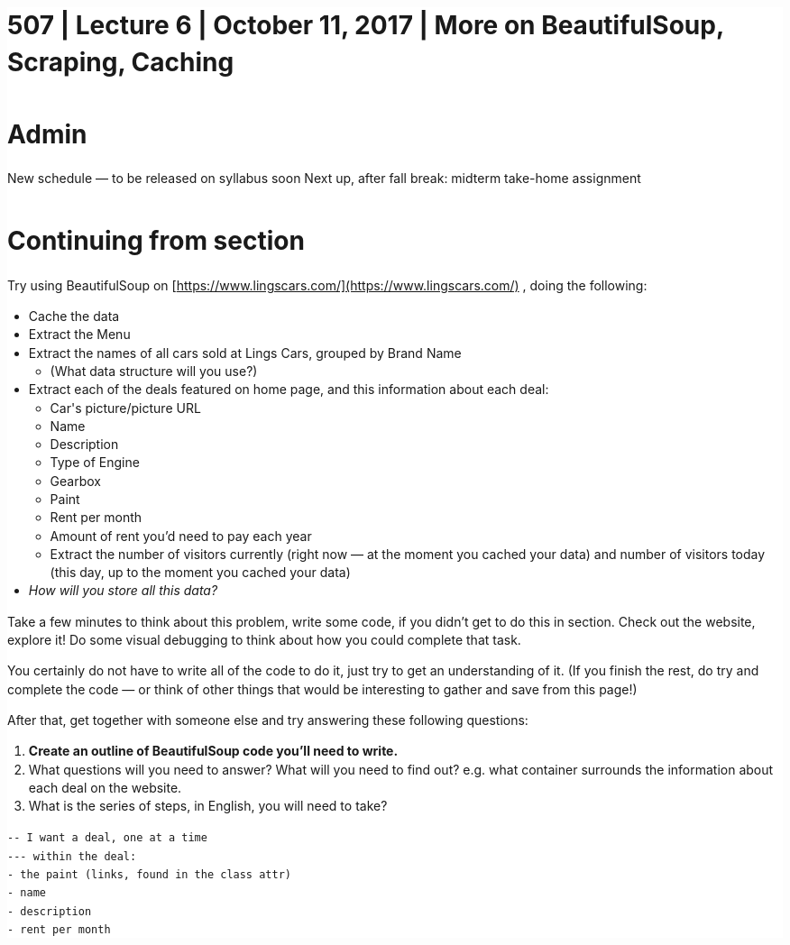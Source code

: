 # 507 | Lecture 6 | October 11, 2017 | More on BeautifulSoup, Scraping, Caching

# Admin

New schedule — to be released on syllabus soon
Next up, after fall break: midterm take-home assignment

# Continuing from section

Try using BeautifulSoup on [https://www.lingscars.com/](https://www.lingscars.com/) , doing the following:

- Cache the data
- Extract the Menu
- Extract the names of all cars sold at Lings Cars, grouped by Brand Name
  - (What data structure will you use?)
- Extract each of the deals featured on home page, and this information about each deal:
  - Car's picture/picture URL
  - Name
  - Description
  - Type of Engine
  - Gearbox
  - Paint
  - Rent per month
  - Amount of rent you’d need to pay each year
  - Extract the number of visitors currently (right now — at the moment you cached your data) and number of visitors today (this day, up to the moment you cached your data)
- *How will you store all this data?*

Take a few minutes to think about this problem, write some code, if you didn’t get to do this in section. Check out the website, explore it! Do some visual debugging to think about how you could complete that task.

You certainly do not have to write all of the code to do it, just try to get an understanding of it. (If you finish the rest, do try and complete the code — or think of other things that would be interesting to gather and save from this page!)

After that, get together with someone else and try answering these following questions:


1. **Create an outline of BeautifulSoup code you’ll need to write.**
  1. What questions will you need to answer? What will you need to find out? e.g. what container surrounds the information about each deal on the website.
  2. What is the series of steps, in English, you will need to take?


    -- I want a deal, one at a time
    --- within the deal:
    - the paint (links, found in the class attr)
    - name
    - description
    - rent per month
